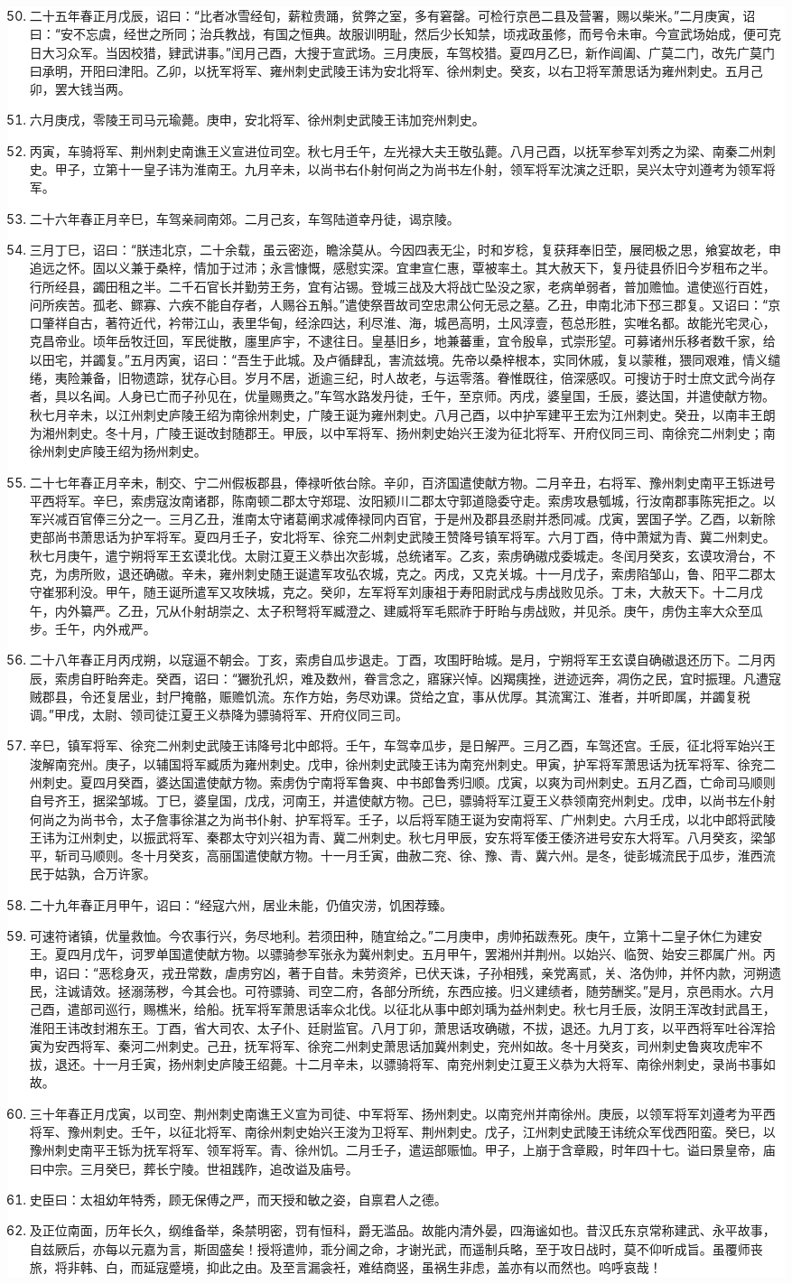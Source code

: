 50. <span id="文帝-50"></span>
二十五年春正月戊辰，诏曰：“比者冰雪经旬，薪粒贵踊，贫弊之室，多有窘罄。可检行京邑二县及营署，赐以柴米。”二月庚寅，诏曰：“安不忘虞，经世之所同；治兵教战，有国之恒典。故服训明耻，然后少长知禁，顷戎政虽修，而号令未审。今宣武场始成，便可克日大习众军。当因校猎，肄武讲事。”闰月己酉，大搜于宣武场。三月庚辰，车驾校猎。夏四月乙巳，新作阊阖、广莫二门，改先广莫门曰承明，开阳曰津阳。乙卯，以抚军将军、雍州刺史武陵王讳为安北将军、徐州刺史。癸亥，以右卫将军萧思话为雍州刺史。五月己卯，罢大钱当两。

51. <span id="文帝-51"></span>
六月庚戌，零陵王司马元瑜薨。庚申，安北将军、徐州刺史武陵王讳加兖州刺史。

52. <span id="文帝-52"></span>
丙寅，车骑将军、荆州刺史南谯王义宣进位司空。秋七月壬午，左光禄大夫王敬弘薨。八月己酉，以抚军参军刘秀之为梁、南秦二州刺史。甲子，立第十一皇子讳为淮南王。九月辛未，以尚书右仆射何尚之为尚书左仆射，领军将军沈演之迁职，吴兴太守刘遵考为领军将军。

53. <span id="文帝-53"></span>
二十六年春正月辛巳，车驾亲祠南郊。二月己亥，车驾陆道幸丹徒，谒京陵。

54. <span id="文帝-54"></span>
三月丁巳，诏曰：“朕违北京，二十余载，虽云密迩，瞻涂莫从。今因四表无尘，时和岁稔，复获拜奉旧茔，展罔极之思，飨宴故老，申追远之怀。固以义兼于桑梓，情加于过沛；永言慷慨，感慰实深。宜聿宣仁惠，覃被率土。其大赦天下，复丹徒县侨旧今岁租布之半。行所经县，蠲田租之半。二千石官长并勤劳王务，宜有沾锡。登城三战及大将战亡坠没之家，老病单弱者，普加赡恤。遣使巡行百姓，问所疾苦。孤老、鳏寡、六疾不能自存者，人赐谷五斛。”遣使祭晋故司空忠肃公何无忌之墓。乙丑，申南北沛下邳三郡复。又诏曰：“京口肇祥自古，著符近代，衿带江山，表里华甸，经涂四达，利尽淮、海，城邑高明，土风淳壹，苞总形胜，实唯名都。故能光宅灵心，克昌帝业。顷年岳牧迁回，军民徙散，廛里庐宇，不逮往日。皇基旧乡，地兼蕃重，宜令殷阜，式崇形望。可募诸州乐移者数千家，给以田宅，并蠲复。”五月丙寅，诏曰：“吾生于此城。及卢循肆乱，害流兹境。先帝以桑梓根本，实同休戚，复以蒙稚，猥同艰难，情义缱绻，夷险兼备，旧物遗踪，犹存心目。岁月不居，逝逾三纪，时人故老，与运零落。眷惟既往，倍深感叹。可搜访于时士庶文武今尚存者，具以名闻。人身已亡而子孙见在，优量赐赉之。”车驾水路发丹徒，壬午，至京师。丙戌，婆皇国，壬辰，婆达国，并遣使献方物。秋七月辛未，以江州刺史庐陵王绍为南徐州刺史，广陵王诞为雍州刺史。八月己酉，以中护军建平王宏为江州刺史。癸丑，以南丰王朗为湘州刺史。冬十月，广陵王诞改封随郡王。甲辰，以中军将军、扬州刺史始兴王浚为征北将军、开府仪同三司、南徐兖二州刺史；南徐州刺史庐陵王绍为扬州刺史。

55. <span id="文帝-55"></span>
二十七年春正月辛未，制交、宁二州假板郡县，俸禄听依台除。辛卯，百济国遣使献方物。二月辛丑，右将军、豫州刺史南平王铄进号平西将军。辛巳，索虏寇汝南诸郡，陈南顿二郡太守郑琨、汝阳颍川二郡太守郭道隐委守走。索虏攻悬瓠城，行汝南郡事陈宪拒之。以军兴减百官俸三分之一。三月乙丑，淮南太守诸葛阐求减俸禄同内百官，于是州及郡县丞尉并悉同减。戊寅，罢国子学。乙酉，以新除吏部尚书萧思话为护军将军。夏四月壬子，安北将军、徐兖二州刺史武陵王赞降号镇军将军。六月丁酉，侍中萧斌为青、冀二州刺史。秋七月庚午，遣宁朔将军王玄谟北伐。太尉江夏王义恭出次彭城，总统诸军。乙亥，索虏确磝戍委城走。冬闰月癸亥，玄谟攻滑台，不克，为虏所败，退还确磝。辛未，雍州刺史随王诞遣军攻弘农城，克之。丙戌，又克关城。十一月戊子，索虏陷邹山，鲁、阳平二郡太守崔邪利没。甲午，随王诞所遣军又攻陕城，克之。癸卯，左军将军刘康祖于寿阳尉武戍与虏战败见杀。丁未，大赦天下。十二月戊午，内外纂严。乙丑，冗从仆射胡崇之、太子积弩将军臧澄之、建威将军毛熙祚于盱眙与虏战败，并见杀。庚午，虏伪主率大众至瓜步。壬午，内外戒严。

56. <span id="文帝-56"></span>
二十八年春正月丙戌朔，以寇逼不朝会。丁亥，索虏自瓜步退走。丁酉，攻围盱眙城。是月，宁朔将军王玄谟自确磝退还历下。二月丙辰，索虏自盱眙奔走。癸酉，诏曰：“玁狁孔炽，难及数州，眷言念之，寤寐兴悼。凶羯痍挫，迸迹远奔，凋伤之民，宜时振理。凡遭寇贼郡县，令还复居业，封尸掩骼，赈赡饥流。东作方始，务尽劝课。贷给之宜，事从优厚。其流寓江、淮者，并听即属，并蠲复税调。”甲戌，太尉、领司徒江夏王义恭降为骠骑将军、开府仪同三司。

57. <span id="文帝-57"></span>
辛巳，镇军将军、徐兖二州刺史武陵王讳降号北中郎将。壬午，车驾幸瓜步，是日解严。三月乙酉，车驾还宫。壬辰，征北将军始兴王浚解南兖州。庚子，以辅国将军臧质为雍州刺史。戊申，徐州刺史武陵王讳为南兖州刺史。甲寅，护军将军萧思话为抚军将军、徐兖二州刺史。夏四月癸酉，婆达国遣使献方物。索虏伪宁南将军鲁爽、中书郎鲁秀归顺。戊寅，以爽为司州刺史。五月乙酉，亡命司马顺则自号齐王，据梁邹城。丁巳，婆皇国，戊戌，河南王，并遣使献方物。己巳，骠骑将军江夏王义恭领南兖州刺史。戊申，以尚书左仆射何尚之为尚书令，太子詹事徐湛之为尚书仆射、护军将军。壬子，以后将军随王诞为安南将军、广州刺史。六月壬戌，以北中郎将武陵王讳为江州刺史，以振武将军、秦郡太守刘兴祖为青、冀二州刺史。秋七月甲辰，安东将军倭王倭济进号安东大将军。八月癸亥，梁邹平，斩司马顺则。冬十月癸亥，高丽国遣使献方物。十一月壬寅，曲赦二兖、徐、豫、青、冀六州。是冬，徙彭城流民于瓜步，淮西流民于姑孰，合万许家。

58. <span id="文帝-58"></span>
二十九年春正月甲午，诏曰：“经寇六州，居业未能，仍值灾涝，饥困荐臻。

59. <span id="文帝-59"></span>
可速符诸镇，优量救恤。今农事行兴，务尽地利。若须田种，随宜给之。”二月庚申，虏帅拓跋焘死。庚午，立第十二皇子休仁为建安王。夏四月戊午，诃罗单国遣使献方物。以骠骑参军张永为冀州刺史。五月甲午，罢湘州并荆州。以始兴、临贺、始安三郡属广州。丙申，诏曰：“恶稔身灭，戎丑常数，虐虏穷凶，著于自昔。未劳资斧，已伏天诛，子孙相残，亲党离贰，关、洛伪帅，并怀内款，河朔遗民，注诚请效。拯溺荡秽，今其会也。可符骠骑、司空二府，各部分所统，东西应接。归义建绩者，随劳酬奖。”是月，京邑雨水。六月己酉，遣部司巡行，赐樵米，给船。抚军将军萧思话率众北伐。以征北从事中郎刘瑀为益州刺史。秋七月壬辰，汝阴王浑改封武昌王，淮阳王讳改封湘东王。丁酉，省大司农、太子仆、廷尉监官。八月丁卯，萧思话攻确磝，不拔，退还。九月丁亥，以平西将军吐谷浑拾寅为安西将军、秦河二州刺史。己丑，抚军将军、徐兖二州刺史萧思话加冀州刺史，兖州如故。冬十月癸亥，司州刺史鲁爽攻虎牢不拔，退还。十一月壬寅，扬州刺史庐陵王绍薨。十二月辛未，以骠骑将军、南兖州刺史江夏王义恭为大将军、南徐州刺史，录尚书事如故。

60. <span id="文帝-60"></span>
三十年春正月戊寅，以司空、荆州刺史南谯王义宣为司徒、中军将军、扬州刺史。以南兖州并南徐州。庚辰，以领军将军刘遵考为平西将军、豫州刺史。壬午，以征北将军、南徐州刺史始兴王浚为卫将军、荆州刺史。戊子，江州刺史武陵王讳统众军伐西阳蛮。癸巳，以豫州刺史南平王铄为抚军将军、领军将军。青、徐州饥。二月壬子，遣运部赈恤。甲子，上崩于含章殿，时年四十七。谥曰景皇帝，庙曰中宗。三月癸巳，葬长宁陵。世祖践阼，追改谥及庙号。

61. <span id="文帝-61"></span>
史臣曰：太祖幼年特秀，顾无保傅之严，而天授和敏之姿，自禀君人之德。

62. <span id="文帝-62"></span>
及正位南面，历年长久，纲维备举，条禁明密，罚有恒科，爵无滥品。故能内清外晏，四海谧如也。昔汉氏东京常称建武、永平故事，自兹厥后，亦每以元嘉为言，斯固盛矣！授将遣帅，乖分阃之命，才谢光武，而遥制兵略，至于攻日战时，莫不仰听成旨。虽覆师丧旅，将非韩、白，而延寇蹙境，抑此之由。及至言漏衾衽，难结商竖，虽祸生非虑，盖亦有以而然也。呜呼哀哉！
